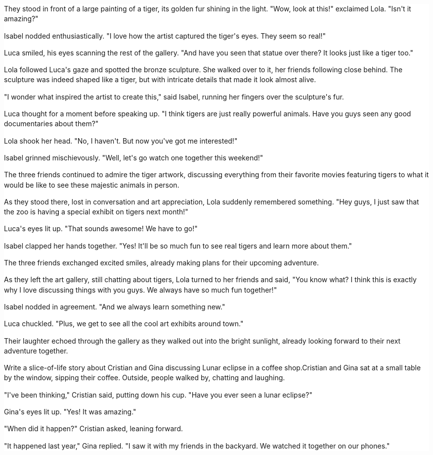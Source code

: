 They stood in front of a large painting of a tiger, its golden fur shining in the light. "Wow, look at this!" exclaimed Lola. "Isn't it amazing?"

Isabel nodded enthusiastically. "I love how the artist captured the tiger's eyes. They seem so real!"

Luca smiled, his eyes scanning the rest of the gallery. "And have you seen that statue over there? It looks just like a tiger too."

Lola followed Luca's gaze and spotted the bronze sculpture. She walked over to it, her friends following close behind. The sculpture was indeed shaped like a tiger, but with intricate details that made it look almost alive.

"I wonder what inspired the artist to create this," said Isabel, running her fingers over the sculpture's fur.

Luca thought for a moment before speaking up. "I think tigers are just really powerful animals. Have you guys seen any good documentaries about them?"

Lola shook her head. "No, I haven't. But now you've got me interested!"

Isabel grinned mischievously. "Well, let's go watch one together this weekend!"

The three friends continued to admire the tiger artwork, discussing everything from their favorite movies featuring tigers to what it would be like to see these majestic animals in person.

As they stood there, lost in conversation and art appreciation, Lola suddenly remembered something. "Hey guys, I just saw that the zoo is having a special exhibit on tigers next month!"

Luca's eyes lit up. "That sounds awesome! We have to go!"

Isabel clapped her hands together. "Yes! It'll be so much fun to see real tigers and learn more about them."

The three friends exchanged excited smiles, already making plans for their upcoming adventure.

As they left the art gallery, still chatting about tigers, Lola turned to her friends and said, "You know what? I think this is exactly why I love discussing things with you guys. We always have so much fun together!"

Isabel nodded in agreement. "And we always learn something new."

Luca chuckled. "Plus, we get to see all the cool art exhibits around town."

Their laughter echoed through the gallery as they walked out into the bright sunlight, already looking forward to their next adventure together.
<end>

Write a slice-of-life story about Cristian and Gina discussing Lunar eclipse in a coffee shop.<start>Cristian and Gina sat at a small table by the window, sipping their coffee. Outside, people walked by, chatting and laughing.

"I've been thinking," Cristian said, putting down his cup. "Have you ever seen a lunar eclipse?"

Gina's eyes lit up. "Yes! It was amazing."

"When did it happen?" Cristian asked, leaning forward.

"It happened last year," Gina replied. "I saw it with my friends in the backyard. We watched it together on our phones."

